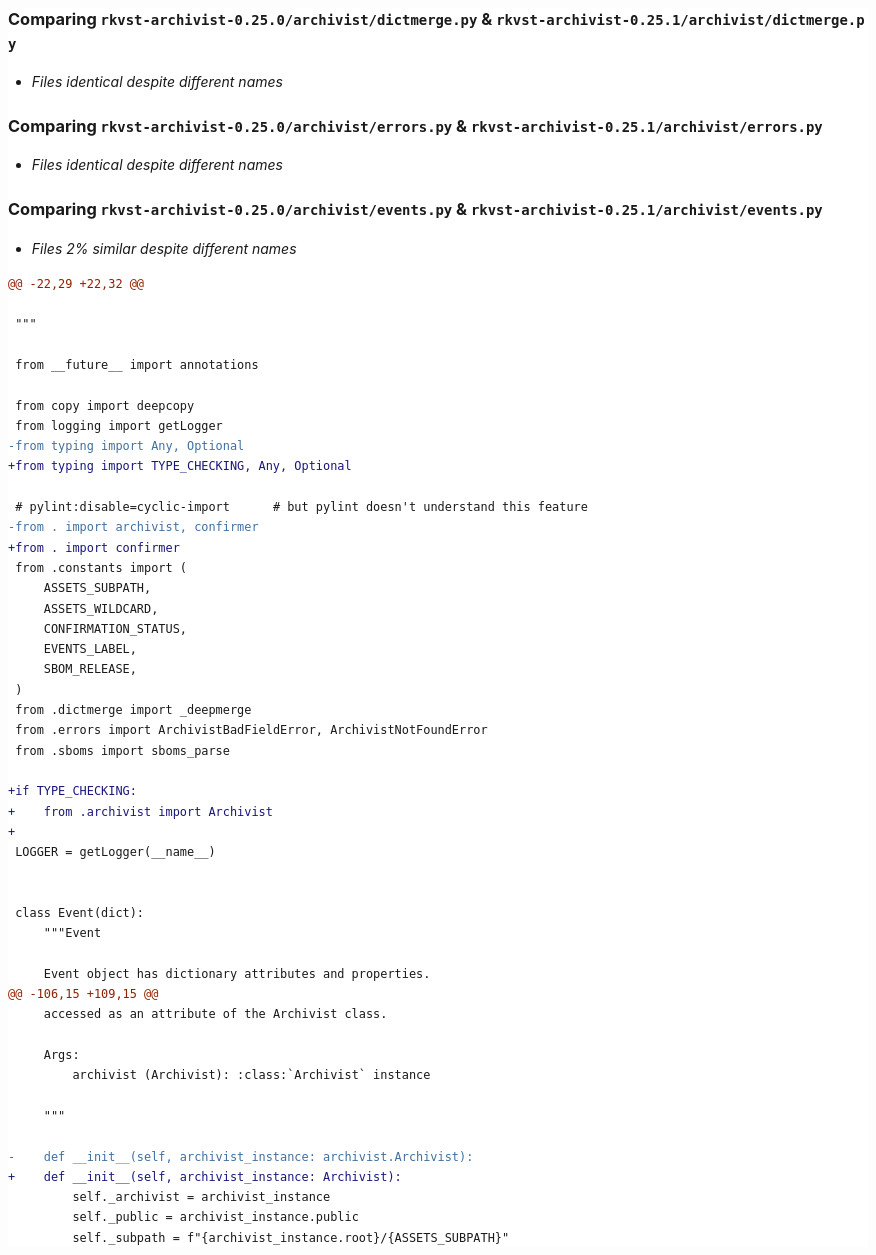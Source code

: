 ### Comparing `rkvst-archivist-0.25.0/archivist/dictmerge.py` & `rkvst-archivist-0.25.1/archivist/dictmerge.py`

 * *Files identical despite different names*

### Comparing `rkvst-archivist-0.25.0/archivist/errors.py` & `rkvst-archivist-0.25.1/archivist/errors.py`

 * *Files identical despite different names*

### Comparing `rkvst-archivist-0.25.0/archivist/events.py` & `rkvst-archivist-0.25.1/archivist/events.py`

 * *Files 2% similar despite different names*

```diff
@@ -22,29 +22,32 @@
 
 """
 
 from __future__ import annotations
 
 from copy import deepcopy
 from logging import getLogger
-from typing import Any, Optional
+from typing import TYPE_CHECKING, Any, Optional
 
 # pylint:disable=cyclic-import      # but pylint doesn't understand this feature
-from . import archivist, confirmer
+from . import confirmer
 from .constants import (
     ASSETS_SUBPATH,
     ASSETS_WILDCARD,
     CONFIRMATION_STATUS,
     EVENTS_LABEL,
     SBOM_RELEASE,
 )
 from .dictmerge import _deepmerge
 from .errors import ArchivistBadFieldError, ArchivistNotFoundError
 from .sboms import sboms_parse
 
+if TYPE_CHECKING:
+    from .archivist import Archivist
+
 LOGGER = getLogger(__name__)
 
 
 class Event(dict):
     """Event
 
     Event object has dictionary attributes and properties.
@@ -106,15 +109,15 @@
     accessed as an attribute of the Archivist class.
 
     Args:
         archivist (Archivist): :class:`Archivist` instance
 
     """
 
-    def __init__(self, archivist_instance: archivist.Archivist):
+    def __init__(self, archivist_instance: Archivist):
         self._archivist = archivist_instance
         self._public = archivist_instance.public
         self._subpath = f"{archivist_instance.root}/{ASSETS_SUBPATH}"
```